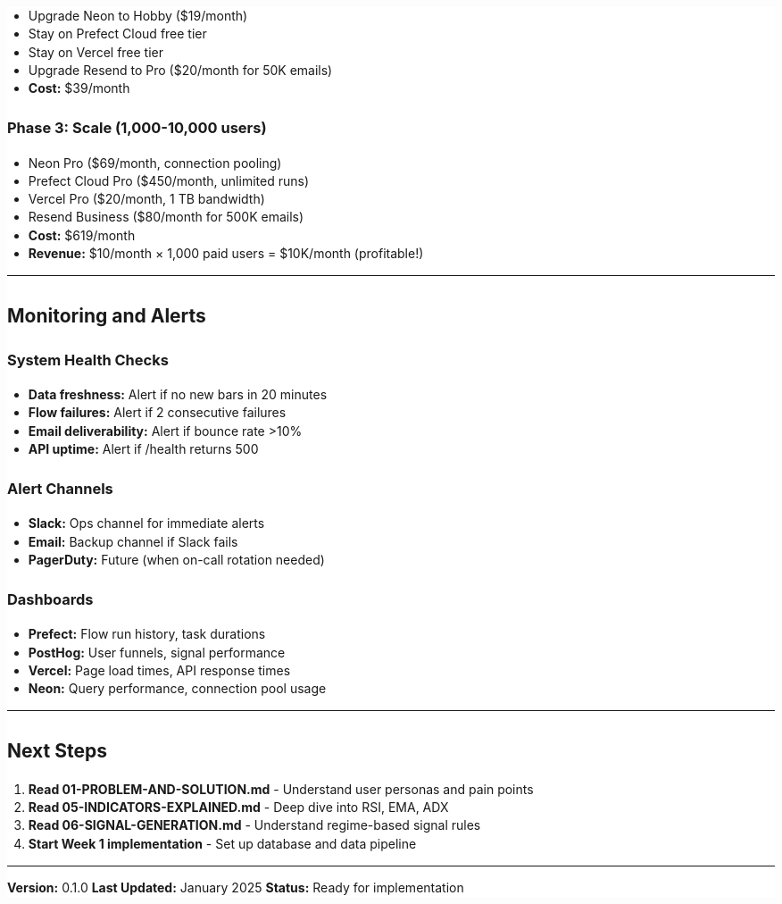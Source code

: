 - Upgrade Neon to Hobby ($19/month)
- Stay on Prefect Cloud free tier
- Stay on Vercel free tier
- Upgrade Resend to Pro ($20/month for 50K emails)
- **Cost:** $39/month

### Phase 3: Scale (1,000-10,000 users)

- Neon Pro ($69/month, connection pooling)
- Prefect Cloud Pro ($450/month, unlimited runs)
- Vercel Pro ($20/month, 1 TB bandwidth)
- Resend Business ($80/month for 500K emails)
- **Cost:** $619/month
- **Revenue:** $10/month × 1,000 paid users = $10K/month (profitable!)

---

## Monitoring and Alerts

### System Health Checks

- **Data freshness:** Alert if no new bars in 20 minutes
- **Flow failures:** Alert if 2 consecutive failures
- **Email deliverability:** Alert if bounce rate >10%
- **API uptime:** Alert if /health returns 500

### Alert Channels

- **Slack:** Ops channel for immediate alerts
- **Email:** Backup channel if Slack fails
- **PagerDuty:** Future (when on-call rotation needed)

### Dashboards

- **Prefect:** Flow run history, task durations
- **PostHog:** User funnels, signal performance
- **Vercel:** Page load times, API response times
- **Neon:** Query performance, connection pool usage

---

## Next Steps

1. **Read 01-PROBLEM-AND-SOLUTION.md** - Understand user personas and pain points
2. **Read 05-INDICATORS-EXPLAINED.md** - Deep dive into RSI, EMA, ADX
3. **Read 06-SIGNAL-GENERATION.md** - Understand regime-based signal rules
4. **Start Week 1 implementation** - Set up database and data pipeline

---

**Version:** 0.1.0
**Last Updated:** January 2025
**Status:** Ready for implementation
